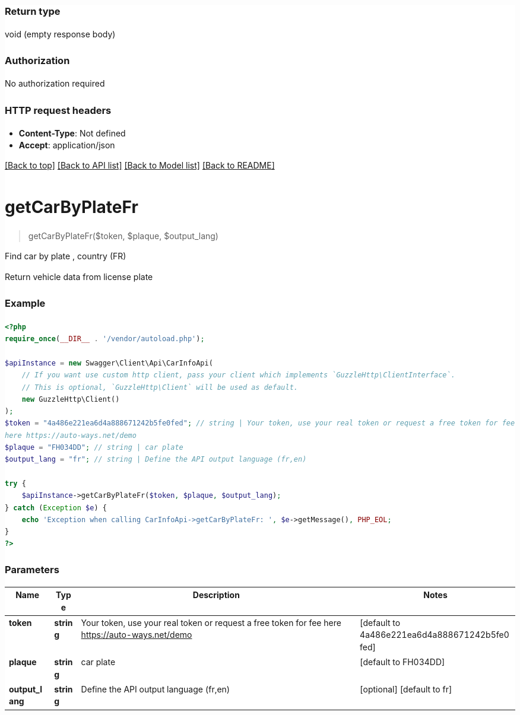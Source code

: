### Return type

void (empty response body)

### Authorization

No authorization required

### HTTP request headers

 - **Content-Type**: Not defined
 - **Accept**: application/json

[[Back to top]](#) [[Back to API list]](../../README.md#documentation-for-api-endpoints) [[Back to Model list]](../../README.md#documentation-for-models) [[Back to README]](../../README.md)

# **getCarByPlateFr**
> getCarByPlateFr($token, $plaque, $output_lang)

Find car by plate , country  (FR)

Return vehicle data from license plate

### Example
```php
<?php
require_once(__DIR__ . '/vendor/autoload.php');

$apiInstance = new Swagger\Client\Api\CarInfoApi(
    // If you want use custom http client, pass your client which implements `GuzzleHttp\ClientInterface`.
    // This is optional, `GuzzleHttp\Client` will be used as default.
    new GuzzleHttp\Client()
);
$token = "4a486e221ea6d4a888671242b5fe0fed"; // string | Your token, use your real token or request a free token for fee here https://auto-ways.net/demo
$plaque = "FH034DD"; // string | car plate
$output_lang = "fr"; // string | Define the API output language (fr,en)

try {
    $apiInstance->getCarByPlateFr($token, $plaque, $output_lang);
} catch (Exception $e) {
    echo 'Exception when calling CarInfoApi->getCarByPlateFr: ', $e->getMessage(), PHP_EOL;
}
?>
```

### Parameters

Name | Type | Description  | Notes
------------- | ------------- | ------------- | -------------
 **token** | **string**| Your token, use your real token or request a free token for fee here https://auto-ways.net/demo | [default to 4a486e221ea6d4a888671242b5fe0fed]
 **plaque** | **string**| car plate | [default to FH034DD]
 **output_lang** | **string**| Define the API output language (fr,en) | [optional] [default to fr]
